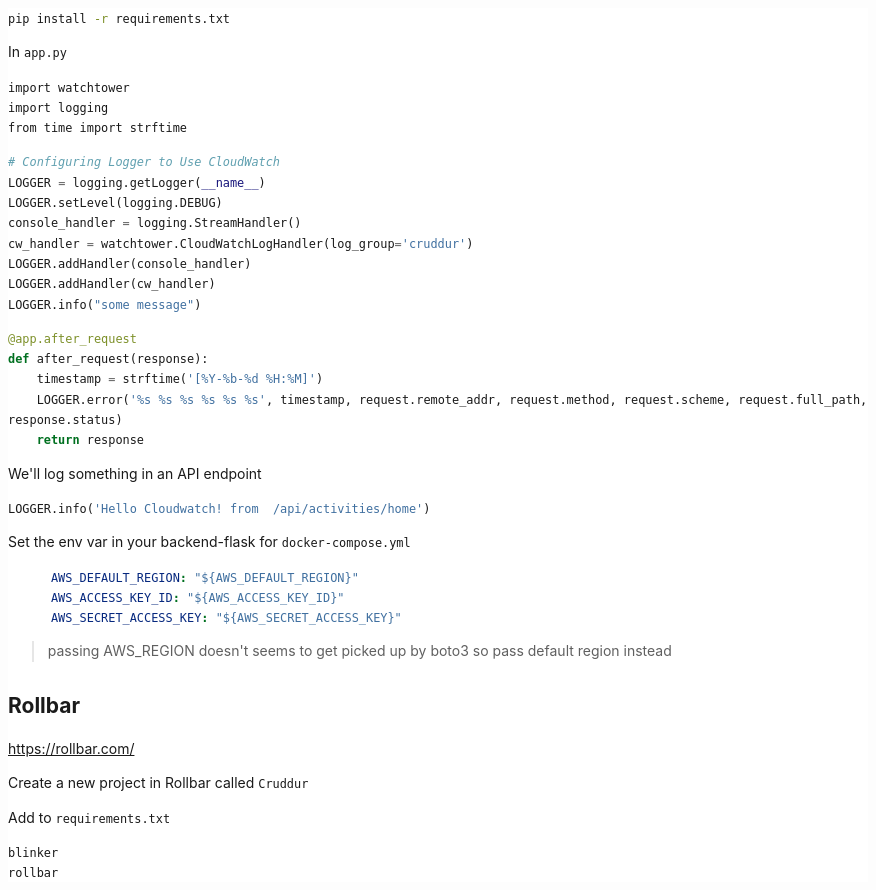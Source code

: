 ```sh
pip install -r requirements.txt
```


In `app.py`

```
import watchtower
import logging
from time import strftime
```

```py
# Configuring Logger to Use CloudWatch
LOGGER = logging.getLogger(__name__)
LOGGER.setLevel(logging.DEBUG)
console_handler = logging.StreamHandler()
cw_handler = watchtower.CloudWatchLogHandler(log_group='cruddur')
LOGGER.addHandler(console_handler)
LOGGER.addHandler(cw_handler)
LOGGER.info("some message")
```

```py
@app.after_request
def after_request(response):
    timestamp = strftime('[%Y-%b-%d %H:%M]')
    LOGGER.error('%s %s %s %s %s %s', timestamp, request.remote_addr, request.method, request.scheme, request.full_path, response.status)
    return response
```

We'll log something in an API endpoint
```py
LOGGER.info('Hello Cloudwatch! from  /api/activities/home')
```

Set the env var in your backend-flask for `docker-compose.yml`

```yml
      AWS_DEFAULT_REGION: "${AWS_DEFAULT_REGION}"
      AWS_ACCESS_KEY_ID: "${AWS_ACCESS_KEY_ID}"
      AWS_SECRET_ACCESS_KEY: "${AWS_SECRET_ACCESS_KEY}"
```

> passing AWS_REGION doesn't seems to get picked up by boto3 so pass default region instead


## Rollbar

https://rollbar.com/

Create a new project in Rollbar called `Cruddur`

Add to `requirements.txt`


```
blinker
rollbar
```
